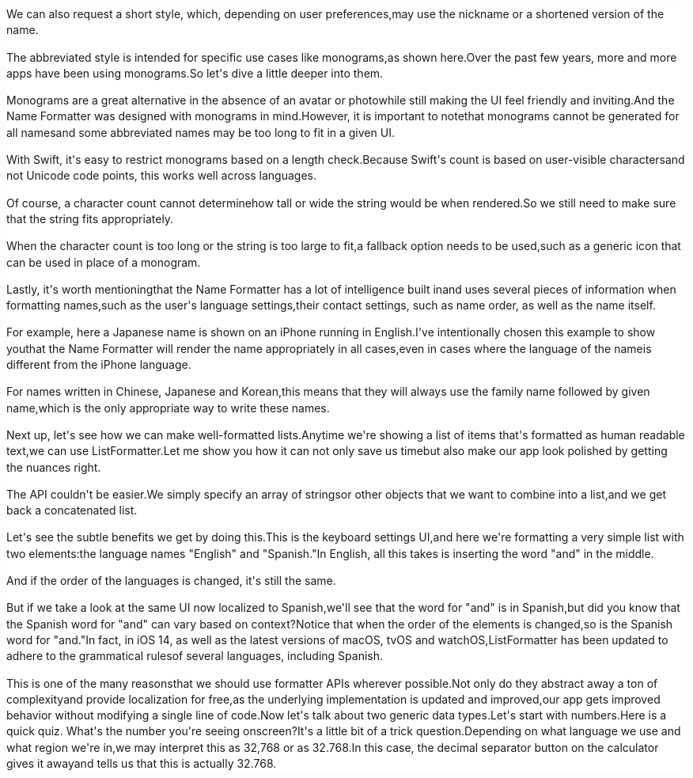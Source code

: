 We can also request a short style, which, depending on user preferences,may use the nickname or a shortened version of the name.

The abbreviated style is intended for specific use cases like monograms,as shown here.Over the past few years, more and more apps have been using monograms.So let's dive a little deeper into them.

Monograms are a great alternative in the absence of an avatar or photowhile still making the UI feel friendly and inviting.And the Name Formatter was designed with monograms in mind.However, it is important to notethat monograms cannot be generated for all namesand some abbreviated names may be too long to fit in a given UI.

With Swift, it's easy to restrict monograms based on a length check.Because Swift's count is based on user-visible charactersand not Unicode code points, this works well across languages.

Of course, a character count cannot determinehow tall or wide the string would be when rendered.So we still need to make sure that the string fits appropriately.

When the character count is too long or the string is too large to fit,a fallback option needs to be used,such as a generic icon that can be used in place of a monogram.

Lastly, it's worth mentioningthat the Name Formatter has a lot of intelligence built inand uses several pieces of information when formatting names,such as the user's language settings,their contact settings, such as name order, as well as the name itself.

For example, here a Japanese name is shown on an iPhone running in English.I've intentionally chosen this example to show youthat the Name Formatter will render the name appropriately in all cases,even in cases where the language of the nameis different from the iPhone language.

For names written in Chinese, Japanese and Korean,this means that they will always use the family name followed by given name,which is the only appropriate way to write these names.

Next up, let's see how we can make well-formatted lists.Anytime we're showing a list of items that's formatted as human readable text,we can use ListFormatter.Let me show you how it can not only save us timebut also make our app look polished by getting the nuances right.

The API couldn't be easier.We simply specify an array of stringsor other objects that we want to combine into a list,and we get back a concatenated list.

Let's see the subtle benefits we get by doing this.This is the keyboard settings UI,and here we're formatting a very simple list with two elements:the language names "English" and "Spanish."In English, all this takes is inserting the word "and" in the middle.

And if the order of the languages is changed, it's still the same.

But if we take a look at the same UI now localized to Spanish,we'll see that the word for "and" is in Spanish,but did you know that the Spanish word for "and" can vary based on context?Notice that when the order of the elements is changed,so is the Spanish word for "and."In fact, in iOS 14, as well as the latest versions of macOS, tvOS and watchOS,ListFormatter has been updated to adhere to the grammatical rulesof several languages, including Spanish.

This is one of the many reasonsthat we should use formatter APIs wherever possible.Not only do they abstract away a ton of complexityand provide localization for free,as the underlying implementation is updated and improved,our app gets improved behavior without modifying a single line of code.Now let's talk about two generic data types.Let's start with numbers.Here is a quick quiz. What's the number you're seeing onscreen?It's a little bit of a trick question.Depending on what language we use and what region we're in,we may interpret this as 32,768 or as 32.768.In this case, the decimal separator button on the calculator gives it awayand tells us that this is actually 32.768.
